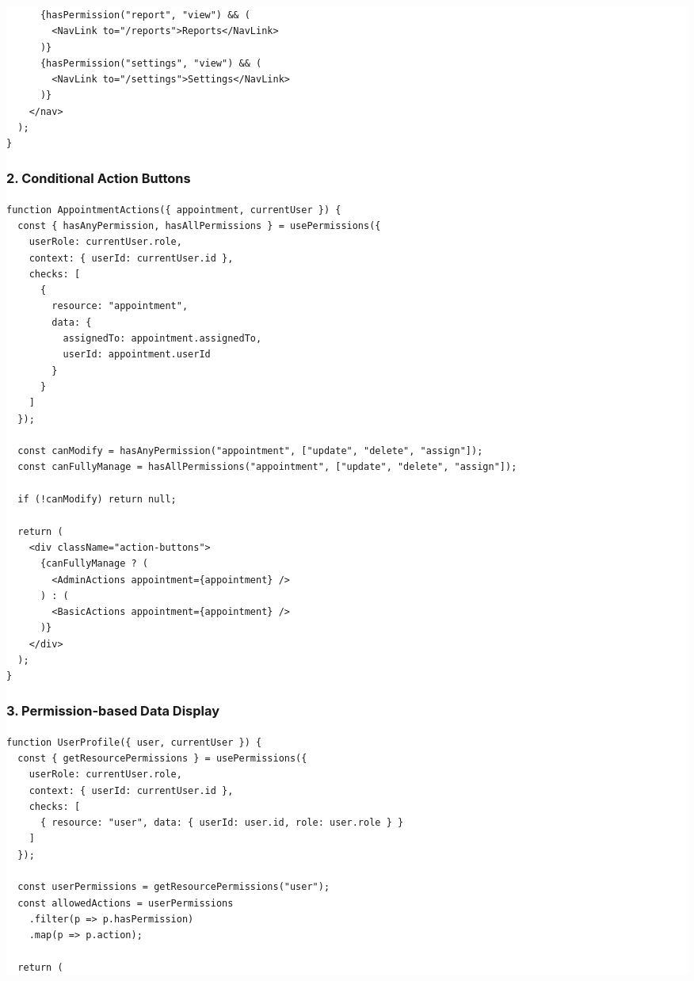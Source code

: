 ```tsx
      {hasPermission("report", "view") && (
        <NavLink to="/reports">Reports</NavLink>
      )}
      {hasPermission("settings", "view") && (
        <NavLink to="/settings">Settings</NavLink>
      )}
    </nav>
  );
}
```

### 2. Conditional Action Buttons

```tsx
function AppointmentActions({ appointment, currentUser }) {
  const { hasAnyPermission, hasAllPermissions } = usePermissions({
    userRole: currentUser.role,
    context: { userId: currentUser.id },
    checks: [
      {
        resource: "appointment",
        data: {
          assignedTo: appointment.assignedTo,
          userId: appointment.userId
        }
      }
    ]
  });

  const canModify = hasAnyPermission("appointment", ["update", "delete", "assign"]);
  const canFullyManage = hasAllPermissions("appointment", ["update", "delete", "assign"]);

  if (!canModify) return null;

  return (
    <div className="action-buttons">
      {canFullyManage ? (
        <AdminActions appointment={appointment} />
      ) : (
        <BasicActions appointment={appointment} />
      )}
    </div>
  );
}
```

### 3. Permission-based Data Display

```tsx
function UserProfile({ user, currentUser }) {
  const { getResourcePermissions } = usePermissions({
    userRole: currentUser.role,
    context: { userId: currentUser.id },
    checks: [
      { resource: "user", data: { userId: user.id, role: user.role } }
    ]
  });

  const userPermissions = getResourcePermissions("user");
  const allowedActions = userPermissions
    .filter(p => p.hasPermission)
    .map(p => p.action);

  return (
```